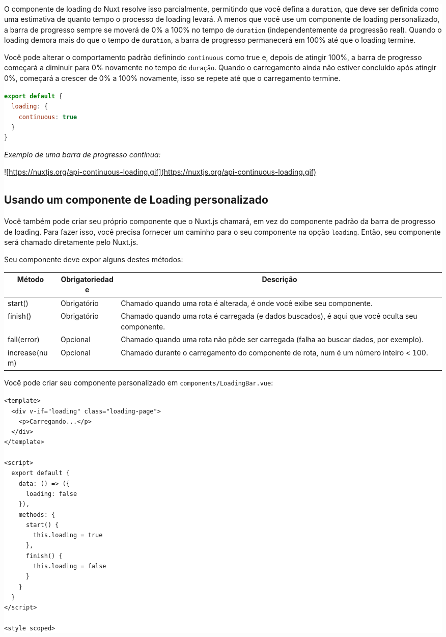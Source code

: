 O componente de loading do Nuxt resolve isso parcialmente, permitindo que você defina a `duration`, que deve ser definida como uma estimativa de quanto tempo o processo de loading levará. A menos que você use um componente de loading personalizado, a barra de progresso sempre se moverá de 0% a 100% no tempo de `duration` (independentemente da progressão real). Quando o loading demora mais do que o tempo de `duration`, a barra de progresso permanecerá em 100% até que o loading termine.

Você pode alterar o comportamento padrão definindo `continuous` como true e, depois de atingir 100%, a barra de progresso começará a diminuir para 0% novamente no tempo de `duração`. Quando o carregamento ainda não estiver concluído após atingir 0%, começará a crescer de 0% a 100% novamente, isso se repete até que o carregamento termine.

```js
export default {
  loading: {
    continuous: true
  }
}
```

_Exemplo de uma barra de progresso contínua:_

![https://nuxtjs.org/api-continuous-loading.gif](https://nuxtjs.org/api-continuous-loading.gif)

## Usando um componente de Loading personalizado

Você também pode criar seu próprio componente que o Nuxt.js chamará, em vez do componente padrão da barra de progresso de loading. Para fazer isso, você precisa fornecer um caminho para o seu componente na opção `loading`. Então, seu componente será chamado diretamente pelo Nuxt.js.

Seu componente deve expor alguns destes métodos:

| Método        | Obrigatoriedade | Descrição                                                                                      |
| ------------- | --------------- | ---------------------------------------------------------------------------------------------- |
| start()       | Obrigatório     | Chamado quando uma rota é alterada, é onde você exibe seu componente.                          |
| finish()      | Obrigatório     | Chamado quando uma rota é carregada (e dados buscados), é aqui que você oculta seu componente. |
| fail(error)   | Opcional        | Chamado quando uma rota não pôde ser carregada (falha ao buscar dados, por exemplo).           |
| increase(num) | Opcional        | Chamado durante o carregamento do componente de rota, num é um número inteiro < 100.           |

Você pode criar seu componente personalizado em `components/LoadingBar.vue`:

```html{}[components/LoadingBar.vue]
<template>
  <div v-if="loading" class="loading-page">
    <p>Carregando...</p>
  </div>
</template>

<script>
  export default {
    data: () => ({
      loading: false
    }),
    methods: {
      start() {
        this.loading = true
      },
      finish() {
        this.loading = false
      }
    }
  }
</script>

<style scoped>
```